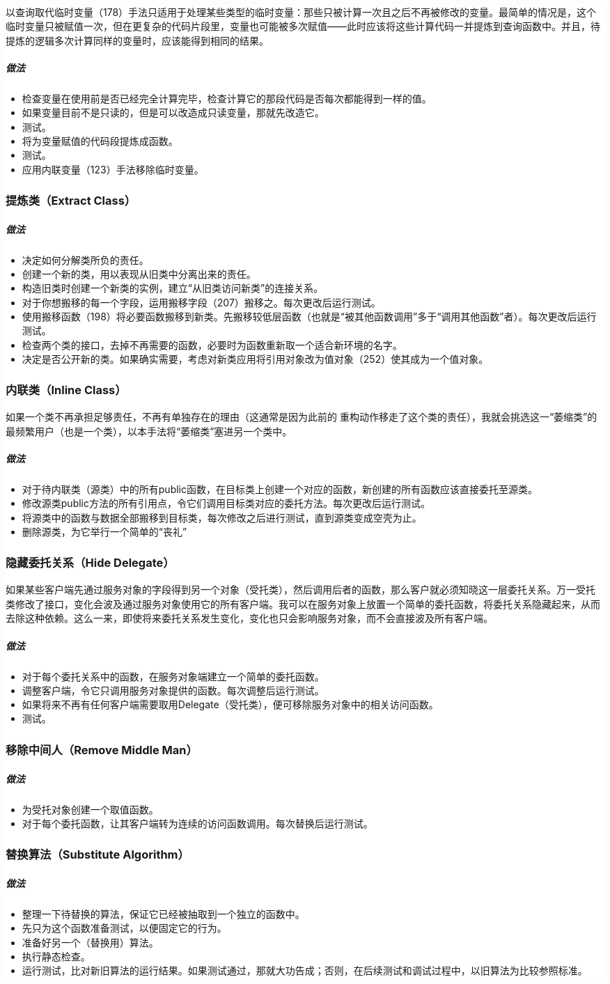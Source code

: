 以查询取代临时变量（178）手法只适用于处理某些类型的临时变量：那些只被计算一次且之后不再被修改的变量。最简单的情况是，这个临时变量只被赋值一次，但在更复杂的代码片段里，变量也可能被多次赋值——此时应该将这些计算代码一并提炼到查询函数中。并且，待提炼的逻辑多次计算同样的变量时，应该能得到相同的结果。
##### 做法
* 检查变量在使用前是否已经完全计算完毕，检查计算它的那段代码是否每次都能得到一样的值。
* 如果变量目前不是只读的，但是可以改造成只读变量，那就先改造它。
* 测试。
* 将为变量赋值的代码段提炼成函数。
* 测试。
* 应用内联变量（123）手法移除临时变量。
### 提炼类（Extract Class）
##### 做法
* 决定如何分解类所负的责任。
* 创建一个新的类，用以表现从旧类中分离出来的责任。
* 构造旧类时创建一个新类的实例，建立“从旧类访问新类”的连接关系。
* 对于你想搬移的每一个字段，运用搬移字段（207）搬移之。每次更改后运行测试。
* 使用搬移函数（198）将必要函数搬移到新类。先搬移较低层函数（也就是“被其他函数调用”多于“调用其他函数”者）。每次更改后运行测试。
* 检查两个类的接口，去掉不再需要的函数，必要时为函数重新取一个适合新环境的名字。
* 决定是否公开新的类。如果确实需要，考虑对新类应用将引用对象改为值对象（252）使其成为一个值对象。
### 内联类（Inline Class）
如果一个类不再承担足够责任，不再有单独存在的理由（这通常是因为此前的 
重构动作移走了这个类的责任），我就会挑选这一“萎缩类”的最频繁用户（也是一个类），以本手法将“萎缩类”塞进另一个类中。
##### 做法
* 对于待内联类（源类）中的所有public函数，在目标类上创建一个对应的函数，新创建的所有函数应该直接委托至源类。
* 修改源类public方法的所有引用点，令它们调用目标类对应的委托方法。每次更改后运行测试。
* 将源类中的函数与数据全部搬移到目标类，每次修改之后进行测试，直到源类变成空壳为止。
* 删除源类，为它举行一个简单的“丧礼”
### 隐藏委托关系（Hide Delegate）
如果某些客户端先通过服务对象的字段得到另一个对象（受托类），然后调用后者的函数，那么客户就必须知晓这一层委托关系。万一受托类修改了接口，变化会波及通过服务对象使用它的所有客户端。我可以在服务对象上放置一个简单的委托函数，将委托关系隐藏起来，从而去除这种依赖。这么一来，即使将来委托关系发生变化，变化也只会影响服务对象，而不会直接波及所有客户端。
##### 做法
* 对于每个委托关系中的函数，在服务对象端建立一个简单的委托函数。
* 调整客户端，令它只调用服务对象提供的函数。每次调整后运行测试。
* 如果将来不再有任何客户端需要取用Delegate（受托类），便可移除服务对象中的相关访问函数。 
* 测试。
### 移除中间人（Remove Middle Man）
##### 做法
* 为受托对象创建一个取值函数。
* 对于每个委托函数，让其客户端转为连续的访问函数调用。每次替换后运行测试。
### 替换算法（Substitute Algorithm）
##### 做法
* 整理一下待替换的算法，保证它已经被抽取到一个独立的函数中。
* 先只为这个函数准备测试，以便固定它的行为。 
* 准备好另一个（替换用）算法。
* 执行静态检查。
* 运行测试，比对新旧算法的运行结果。如果测试通过，那就大功告成；否则，在后续测试和调试过程中，以旧算法为比较参照标准。
